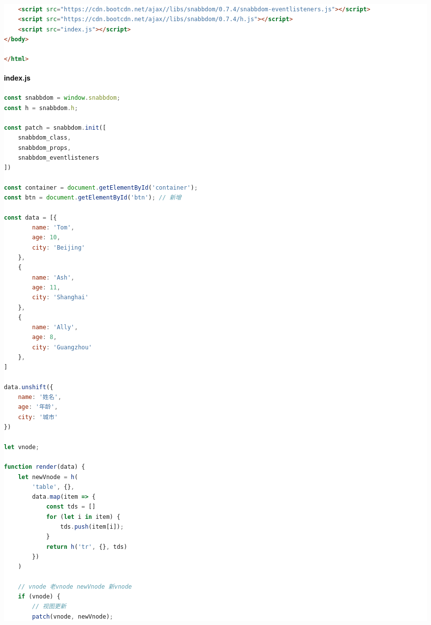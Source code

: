 ```html
    <script src="https://cdn.bootcdn.net/ajax//libs/snabbdom/0.7.4/snabbdom-eventlisteners.js"></script>
    <script src="https://cdn.bootcdn.net/ajax//libs/snabbdom/0.7.4/h.js"></script>
    <script src="index.js"></script>
</body>

</html>
```
#### index.js
```javascript
const snabbdom = window.snabbdom;
const h = snabbdom.h;

const patch = snabbdom.init([
    snabbdom_class,
    snabbdom_props,
    snabbdom_eventlisteners
])

const container = document.getElementById('container');
const btn = document.getElementById('btn'); // 新增

const data = [{
        name: 'Tom',
        age: 10,
        city: 'Beijing'
    },
    {
        name: 'Ash',
        age: 11,
        city: 'Shanghai'
    },
    {
        name: 'Ally',
        age: 8,
        city: 'Guangzhou'
    },
]

data.unshift({
    name: '姓名',
    age: '年龄',
    city: '城市'
})

let vnode;

function render(data) {
    let newVnode = h(
        'table', {},
        data.map(item => {
            const tds = []
            for (let i in item) {
                tds.push(item[i]);
            }
            return h('tr', {}, tds)
        })
    )

    // vnode 老vnode newVnode 新vnode
    if (vnode) {
        // 视图更新
        patch(vnode, newVnode);
```